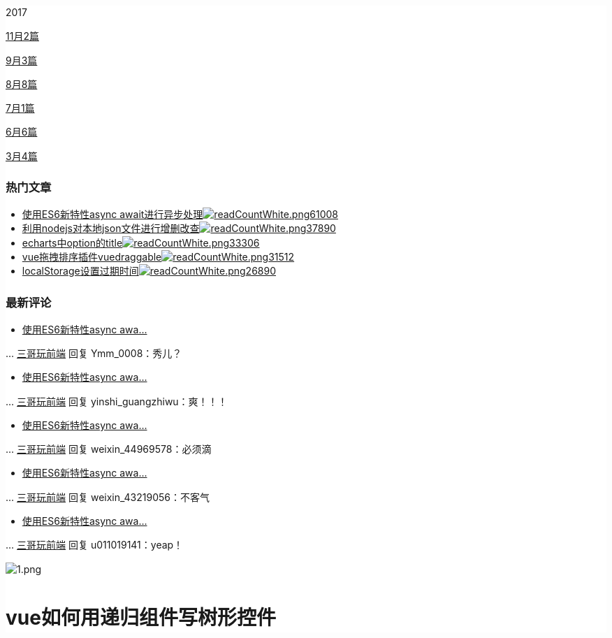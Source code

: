 2017

 [11月2篇](https://blog.csdn.net/zhaoxiang66/article/month/2017/11)

 [9月3篇](https://blog.csdn.net/zhaoxiang66/article/month/2017/09)

 [8月8篇](https://blog.csdn.net/zhaoxiang66/article/month/2017/08)

 [7月1篇](https://blog.csdn.net/zhaoxiang66/article/month/2017/07)

 [6月6篇](https://blog.csdn.net/zhaoxiang66/article/month/2017/06)

 [3月4篇](https://blog.csdn.net/zhaoxiang66/article/month/2017/03)

### 热门文章

- [使用ES6新特性async await进行异步处理![readCountWhite.png](../_resources/3e3aca5207987068ff7d043b84c8ba85.png)61008](https://blog.csdn.net/zhaoxiang66/article/details/81017373)
- [利用nodejs对本地json文件进行增删改查![readCountWhite.png](../_resources/3e3aca5207987068ff7d043b84c8ba85.png)37890](https://blog.csdn.net/zhaoxiang66/article/details/79894209)
- [echarts中option的title![readCountWhite.png](../_resources/3e3aca5207987068ff7d043b84c8ba85.png)33306](https://blog.csdn.net/zhaoxiang66/article/details/73574620)
- [vue拖拽排序插件vuedraggable![readCountWhite.png](../_resources/3e3aca5207987068ff7d043b84c8ba85.png)31512](https://blog.csdn.net/zhaoxiang66/article/details/81003094)
- [localStorage设置过期时间![readCountWhite.png](../_resources/3e3aca5207987068ff7d043b84c8ba85.png)26890](https://blog.csdn.net/zhaoxiang66/article/details/86703438)

### 最新评论

- [使用ES6新特性async awa...](https://blog.csdn.net/zhaoxiang66/article/details/81017373#comments_13008143)

...  [三哥玩前端](https://my.csdn.net/zhaoxiang66)  回复 Ymm_0008：秀儿？

- [使用ES6新特性async awa...](https://blog.csdn.net/zhaoxiang66/article/details/81017373#comments_13008140)

...  [三哥玩前端](https://my.csdn.net/zhaoxiang66)  回复 yinshi_guangzhiwu：爽！！！

- [使用ES6新特性async awa...](https://blog.csdn.net/zhaoxiang66/article/details/81017373#comments_13008138)

...  [三哥玩前端](https://my.csdn.net/zhaoxiang66)  回复 weixin_44969578：必须滴

- [使用ES6新特性async awa...](https://blog.csdn.net/zhaoxiang66/article/details/81017373#comments_13008136)

...  [三哥玩前端](https://my.csdn.net/zhaoxiang66)  回复 weixin_43219056：不客气

- [使用ES6新特性async awa...](https://blog.csdn.net/zhaoxiang66/article/details/81017373#comments_13008135)

...  [三哥玩前端](https://my.csdn.net/zhaoxiang66)  回复 u011019141：yeap！

![1.png](../_resources/72c68b2d4b409a357128dcf86205ce26.png)

# vue如何用递归组件写树形控件
